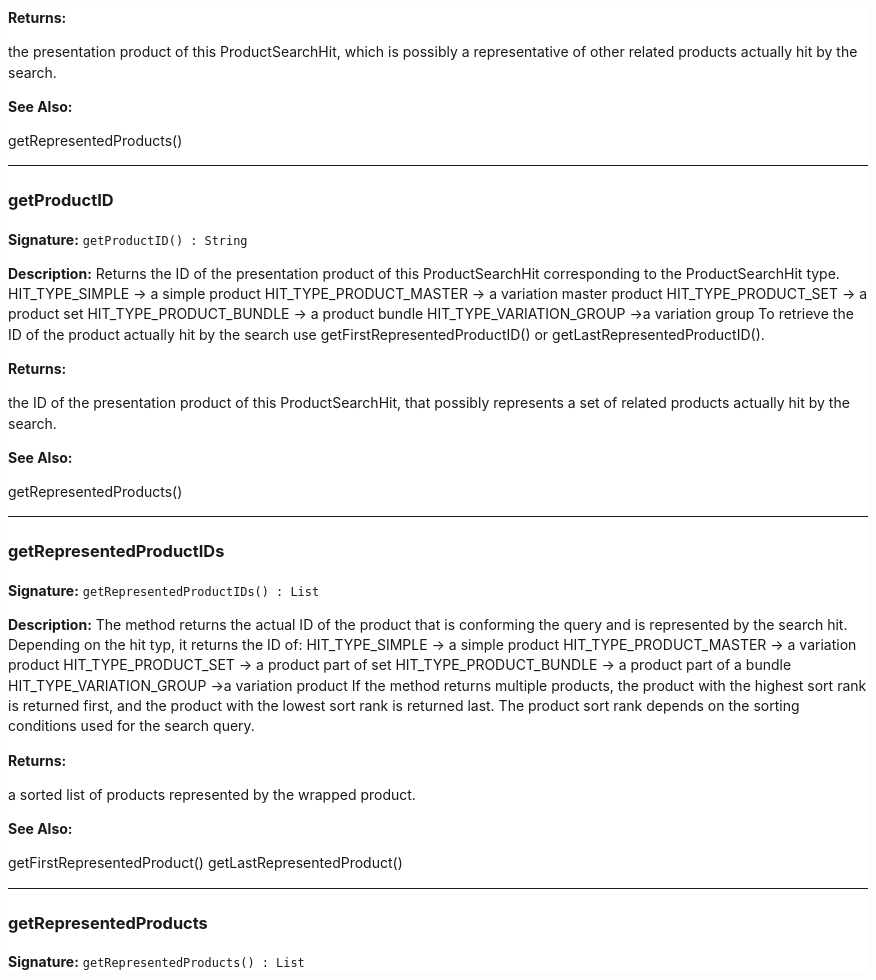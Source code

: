 **Returns:**

the presentation product of this ProductSearchHit, which is possibly a representative of other related products actually hit by the search.

**See Also:**

getRepresentedProducts()

---

### getProductID

**Signature:** `getProductID() : String`

**Description:** Returns the ID of the presentation product of this ProductSearchHit corresponding to the ProductSearchHit type. HIT_TYPE_SIMPLE -> a simple product HIT_TYPE_PRODUCT_MASTER -> a variation master product HIT_TYPE_PRODUCT_SET -> a product set HIT_TYPE_PRODUCT_BUNDLE -> a product bundle HIT_TYPE_VARIATION_GROUP ->a variation group To retrieve the ID of the product actually hit by the search use getFirstRepresentedProductID() or getLastRepresentedProductID().

**Returns:**

the ID of the presentation product of this ProductSearchHit, that possibly represents a set of related products actually hit by the search.

**See Also:**

getRepresentedProducts()

---

### getRepresentedProductIDs

**Signature:** `getRepresentedProductIDs() : List`

**Description:** The method returns the actual ID of the product that is conforming the query and is represented by the search hit. Depending on the hit typ, it returns the ID of: HIT_TYPE_SIMPLE -> a simple product HIT_TYPE_PRODUCT_MASTER -> a variation product HIT_TYPE_PRODUCT_SET -> a product part of set HIT_TYPE_PRODUCT_BUNDLE -> a product part of a bundle HIT_TYPE_VARIATION_GROUP ->a variation product If the method returns multiple products, the product with the highest sort rank is returned first, and the product with the lowest sort rank is returned last. The product sort rank depends on the sorting conditions used for the search query.

**Returns:**

a sorted list of products represented by the wrapped product.

**See Also:**

getFirstRepresentedProduct()
getLastRepresentedProduct()

---

### getRepresentedProducts

**Signature:** `getRepresentedProducts() : List`

